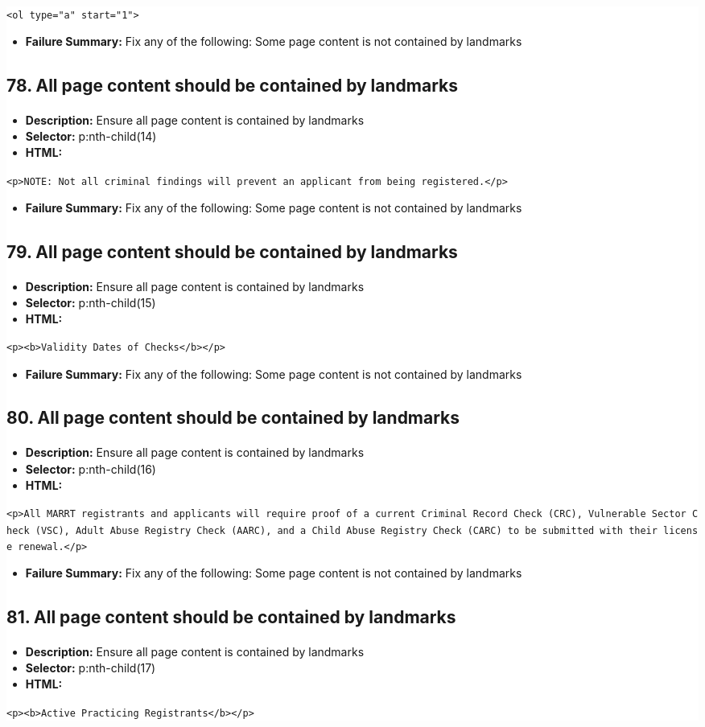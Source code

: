 ```
<ol type="a" start="1">
```

- **Failure Summary:** Fix any of the following:
  Some page content is not contained by landmarks

## 78. All page content should be contained by landmarks

- **Description:** Ensure all page content is contained by landmarks
- **Selector:** p:nth-child(14)
- **HTML:**

```
<p>NOTE: Not all criminal findings will prevent an applicant from being registered.</p>
```

- **Failure Summary:** Fix any of the following:
  Some page content is not contained by landmarks

## 79. All page content should be contained by landmarks

- **Description:** Ensure all page content is contained by landmarks
- **Selector:** p:nth-child(15)
- **HTML:**

```
<p><b>Validity Dates of Checks</b></p>
```

- **Failure Summary:** Fix any of the following:
  Some page content is not contained by landmarks

## 80. All page content should be contained by landmarks

- **Description:** Ensure all page content is contained by landmarks
- **Selector:** p:nth-child(16)
- **HTML:**

```
<p>All MARRT registrants and applicants will require proof of a current Criminal Record Check (CRC), Vulnerable Sector Check (VSC), Adult Abuse Registry Check (AARC), and a Child Abuse Registry Check (CARC) to be submitted with their license renewal.</p>
```

- **Failure Summary:** Fix any of the following:
  Some page content is not contained by landmarks

## 81. All page content should be contained by landmarks

- **Description:** Ensure all page content is contained by landmarks
- **Selector:** p:nth-child(17)
- **HTML:**

```
<p><b>Active Practicing Registrants</b></p>
```
